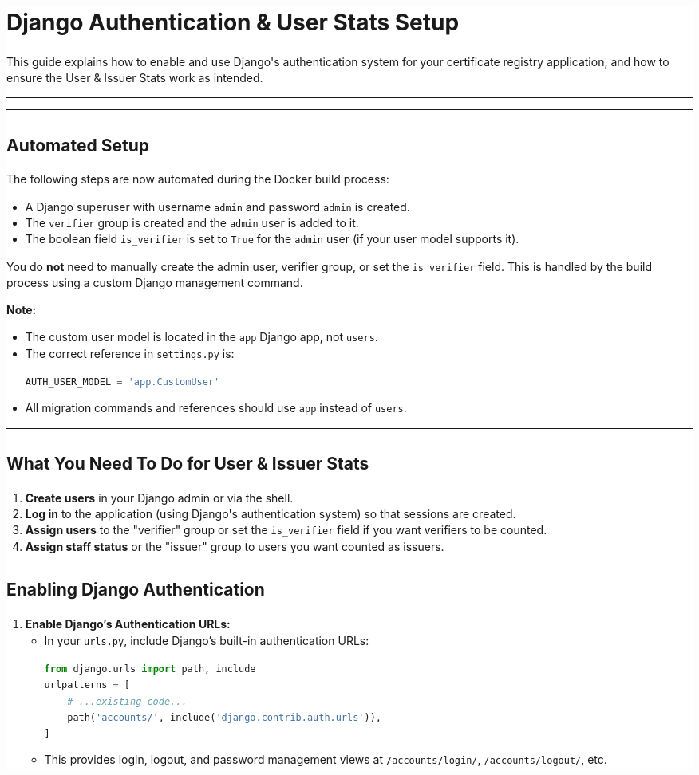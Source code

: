 # Django Authentication & User Stats Setup

This guide explains how to enable and use Django's authentication system for your certificate registry application, and how to ensure the User & Issuer Stats work as intended.

---

---

## Automated Setup

The following steps are now automated during the Docker build process:

- A Django superuser with username `admin` and password `admin` is created.
- The `verifier` group is created and the `admin` user is added to it.
- The boolean field `is_verifier` is set to `True` for the `admin` user (if your user model supports it).

You do **not** need to manually create the admin user, verifier group, or set the `is_verifier` field. This is handled by the build process using a custom Django management command.

**Note:**
- The custom user model is located in the `app` Django app, not `users`.
- The correct reference in `settings.py` is:
  ```python
  AUTH_USER_MODEL = 'app.CustomUser'
  ```
- All migration commands and references should use `app` instead of `users`.

---

## What You Need To Do for User & Issuer Stats

1. **Create users** in your Django admin or via the shell.
2. **Log in** to the application (using Django's authentication system) so that sessions are created.
3. **Assign users** to the "verifier" group or set the `is_verifier` field if you want verifiers to be counted.
4. **Assign staff status** or the "issuer" group to users you want counted as issuers.

## Enabling Django Authentication

1. **Enable Django’s Authentication URLs:**
   - In your `urls.py`, include Django’s built-in authentication URLs:
     ```python
     from django.urls import path, include
     urlpatterns = [
         # ...existing code...
         path('accounts/', include('django.contrib.auth.urls')),
     ]
     ```
   - This provides login, logout, and password management views at `/accounts/login/`, `/accounts/logout/`, etc.
